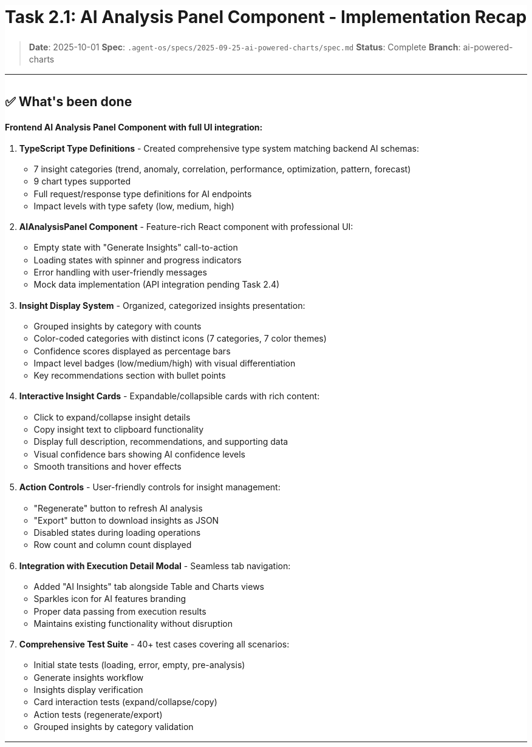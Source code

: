 # Task 2.1: AI Analysis Panel Component - Implementation Recap

> **Date**: 2025-10-01
> **Spec**: `.agent-os/specs/2025-09-25-ai-powered-charts/spec.md`
> **Status**: Complete
> **Branch**: ai-powered-charts

---

## ✅ What's been done

**Frontend AI Analysis Panel Component with full UI integration:**

1. **TypeScript Type Definitions** - Created comprehensive type system matching backend AI schemas:
   - 7 insight categories (trend, anomaly, correlation, performance, optimization, pattern, forecast)
   - 9 chart types supported
   - Full request/response type definitions for AI endpoints
   - Impact levels with type safety (low, medium, high)

2. **AIAnalysisPanel Component** - Feature-rich React component with professional UI:
   - Empty state with "Generate Insights" call-to-action
   - Loading states with spinner and progress indicators
   - Error handling with user-friendly messages
   - Mock data implementation (API integration pending Task 2.4)

3. **Insight Display System** - Organized, categorized insights presentation:
   - Grouped insights by category with counts
   - Color-coded categories with distinct icons (7 categories, 7 color themes)
   - Confidence scores displayed as percentage bars
   - Impact level badges (low/medium/high) with visual differentiation
   - Key recommendations section with bullet points

4. **Interactive Insight Cards** - Expandable/collapsible cards with rich content:
   - Click to expand/collapse insight details
   - Copy insight text to clipboard functionality
   - Display full description, recommendations, and supporting data
   - Visual confidence bars showing AI confidence levels
   - Smooth transitions and hover effects

5. **Action Controls** - User-friendly controls for insight management:
   - "Regenerate" button to refresh AI analysis
   - "Export" button to download insights as JSON
   - Disabled states during loading operations
   - Row count and column count displayed

6. **Integration with Execution Detail Modal** - Seamless tab navigation:
   - Added "AI Insights" tab alongside Table and Charts views
   - Sparkles icon for AI features branding
   - Proper data passing from execution results
   - Maintains existing functionality without disruption

7. **Comprehensive Test Suite** - 40+ test cases covering all scenarios:
   - Initial state tests (loading, error, empty, pre-analysis)
   - Generate insights workflow
   - Insights display verification
   - Card interaction tests (expand/collapse/copy)
   - Action tests (regenerate/export)
   - Grouped insights by category validation

---